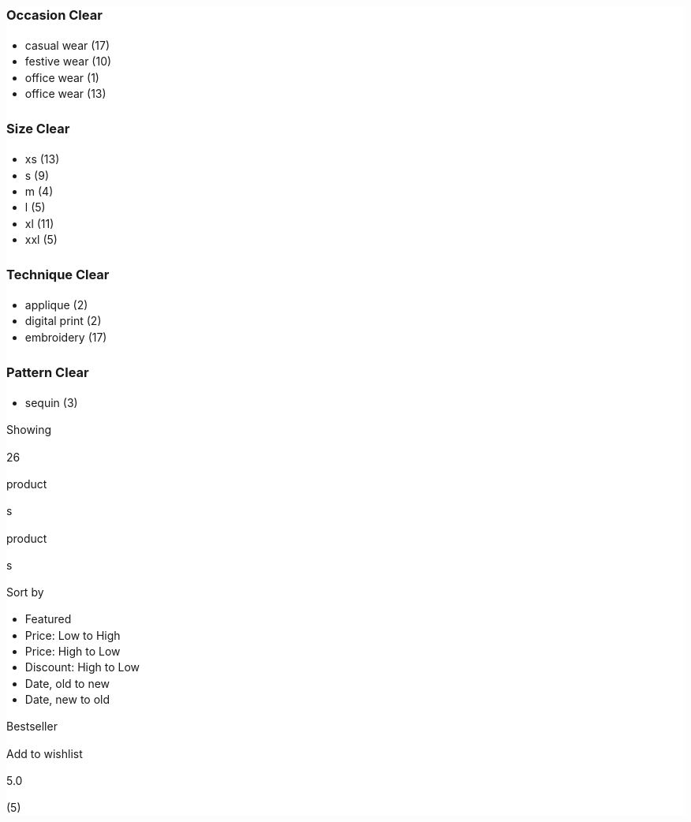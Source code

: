 ### Occasion Clear

- casual wear (17)
- festive wear (10)
- office  wear (1)
- office wear (13)

### Size Clear

- xs (13)
- s (9)
- m (4)
- l (5)
- xl (11)
- xxl (5)

### Technique Clear

- applique (2)
- digital print (2)
- embroidery (17)

### Pattern Clear

- sequin (3)

Showing

26

product

s

product

s

Sort by

- Featured
- Price: Low to High
- Price: High to Low
- Discount: High to Low
- Date, old to new
- Date, new to old

Bestseller

Add to wishlist

5.0

(5)

[](/products/kesariya-saree)

[](/products/kesariya-saree)
